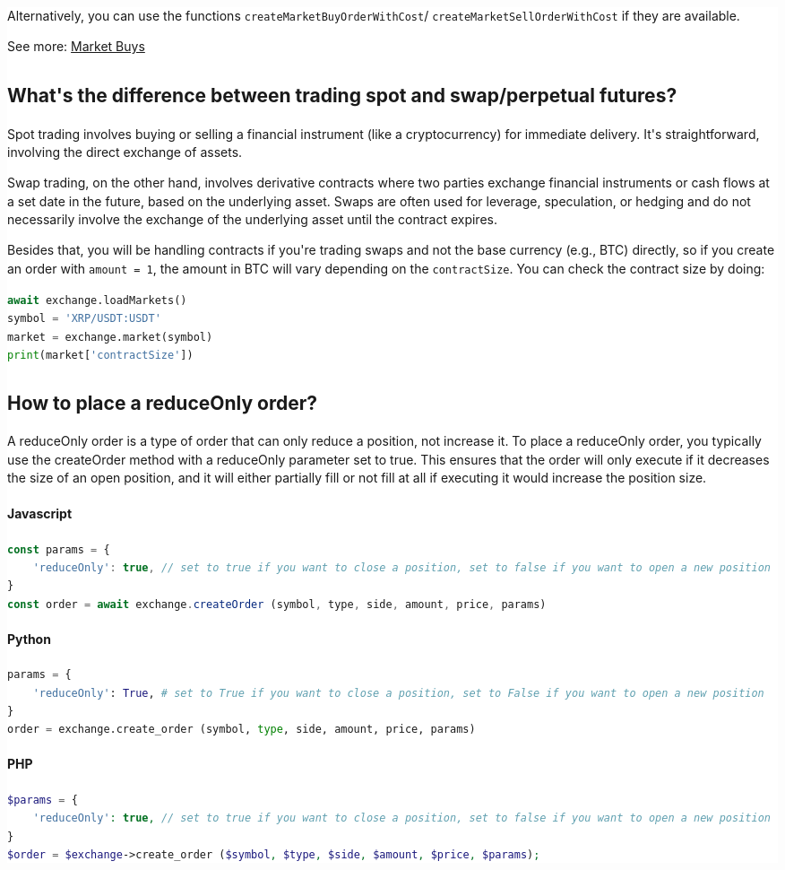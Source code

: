 Alternatively, you can use the functions `createMarketBuyOrderWithCost`/ `createMarketSellOrderWithCost` if they are available.

  See more: [Market Buys](Manual.md#market-buys)

  ## What's the difference between trading spot and swap/perpetual futures?
  Spot trading involves buying or selling a financial instrument (like a cryptocurrency) for immediate delivery. It's straightforward, involving the direct exchange of assets.

  Swap trading, on the other hand, involves derivative contracts where two parties exchange financial instruments or cash flows at a set date in the future, based on the underlying asset. Swaps are often used for leverage, speculation, or hedging and do not necessarily involve the exchange of the underlying asset until the contract expires.


  Besides that, you will be handling contracts if you're trading swaps and not the base currency (e.g., BTC) directly, so if you create an order with `amount = 1`, the amount in BTC will vary depending on the `contractSize`. You can check the contract size by doing:

  ```Python
  await exchange.loadMarkets()
  symbol = 'XRP/USDT:USDT'
  market = exchange.market(symbol)
  print(market['contractSize'])
  ```

  ## How to place a reduceOnly order?
  A reduceOnly order is a type of order that can only reduce a position, not increase it. To place a reduceOnly order, you typically use the createOrder method with a reduceOnly parameter set to true. This ensures that the order will only execute if it decreases the size of an open position, and it will either partially fill or not fill at all if executing it would increase the position size.


#### **Javascript**
```javascript
const params = {
    'reduceOnly': true, // set to true if you want to close a position, set to false if you want to open a new position
}
const order = await exchange.createOrder (symbol, type, side, amount, price, params)
```
#### **Python**
```python
params = {
    'reduceOnly': True, # set to True if you want to close a position, set to False if you want to open a new position
}
order = exchange.create_order (symbol, type, side, amount, price, params)
```
#### **PHP**
```php
$params = {
    'reduceOnly': true, // set to true if you want to close a position, set to false if you want to open a new position
}
$order = $exchange->create_order ($symbol, $type, $side, $amount, $price, $params);
```
